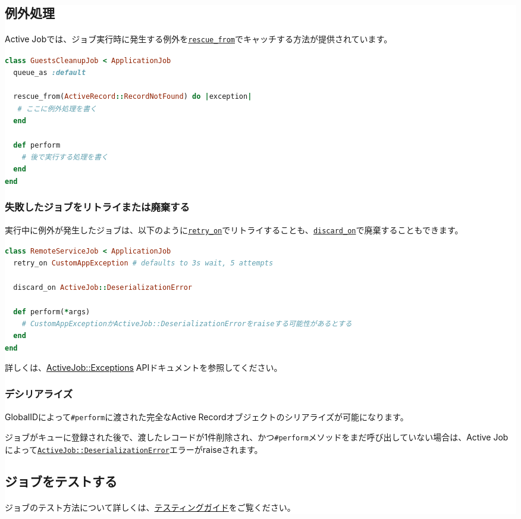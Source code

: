 例外処理
----------

Active Jobでは、ジョブ実行時に発生する例外を[`rescue_from`][]でキャッチする方法が提供されています。

```ruby
class GuestsCleanupJob < ApplicationJob
  queue_as :default

  rescue_from(ActiveRecord::RecordNotFound) do |exception|
   # ここに例外処理を書く
  end

  def perform
    # 後で実行する処理を書く
  end
end
```

[`rescue_from`]: https://api.rubyonrails.org/classes/ActiveSupport/Rescuable/ClassMethods.html#method-i-rescue_from

### 失敗したジョブをリトライまたは廃棄する

実行中に例外が発生したジョブは、以下のように[`retry_on`]でリトライすることも、[`discard_on`]で廃棄することもできます。

```ruby
class RemoteServiceJob < ApplicationJob
  retry_on CustomAppException # defaults to 3s wait, 5 attempts

  discard_on ActiveJob::DeserializationError

  def perform(*args)
    # CustomAppExceptionかActiveJob::DeserializationErrorをraiseする可能性があるとする
  end
end
```

詳しくは、[ActiveJob::Exceptions](https://api.rubyonrails.org/classes/ActiveJob/Exceptions/ClassMethods.html) APIドキュメントを参照してください。

[`discard_on`]: https://api.rubyonrails.org/classes/ActiveJob/Exceptions/ClassMethods.html#method-i-discard_on
[`retry_on`]: https://api.rubyonrails.org/classes/ActiveJob/Exceptions/ClassMethods.html#method-i-retry_on

### デシリアライズ

GlobalIDによって`#perform`に渡された完全なActive Recordオブジェクトのシリアライズが可能になります。

ジョブがキューに登録された後で、渡したレコードが1件削除され、かつ`#perform`メソッドをまだ呼び出していない場合は、Active Jobによって[`ActiveJob::DeserializationError`][]エラーがraiseされます。

[`ActiveJob::DeserializationError`]: https://api.rubyonrails.org/classes/ActiveJob/DeserializationError.html

ジョブをテストする
--------------

ジョブのテスト方法について詳しくは、[テスティングガイド](testing.html#ジョブをテストする)をご覧ください。


[`perform_later`]: https://api.rubyonrails.org/classes/ActiveJob/Enqueuing/ClassMethods.html#method-i-perform_later
[`set`]: https://api.rubyonrails.org/classes/ActiveJob/Core/ClassMethods.html#method-i-set
[`ActiveJob::QueueAdapters`]: https://api.rubyonrails.org/classes/ActiveJob/QueueAdapters.html
[`config.active_job.queue_name_delimiter`]: configuring.html#config-active-job-queue-name-delimiter
[`config.active_job.queue_name_prefix`]: configuring.html#config-active-job-queue-name-prefix
[`queue_as`]: https://api.rubyonrails.org/classes/ActiveJob/QueueName/ClassMethods.html#method-i-queue_as
[`before_enqueue`]: https://api.rubyonrails.org/classes/ActiveJob/Callbacks/ClassMethods.html#method-i-before_enqueue
[`around_enqueue`]: https://api.rubyonrails.org/classes/ActiveJob/Callbacks/ClassMethods.html#method-i-around_enqueue
[`after_enqueue`]: https://api.rubyonrails.org/classes/ActiveJob/Callbacks/ClassMethods.html#method-i-after_enqueue
[`before_perform`]: https://api.rubyonrails.org/classes/ActiveJob/Callbacks/ClassMethods.html#method-i-before_perform
[`around_perform`]: https://api.rubyonrails.org/classes/ActiveJob/Callbacks/ClassMethods.html#method-i-around_perform
[`after_perform`]: https://api.rubyonrails.org/classes/ActiveJob/Callbacks/ClassMethods.html#method-i-after_perform